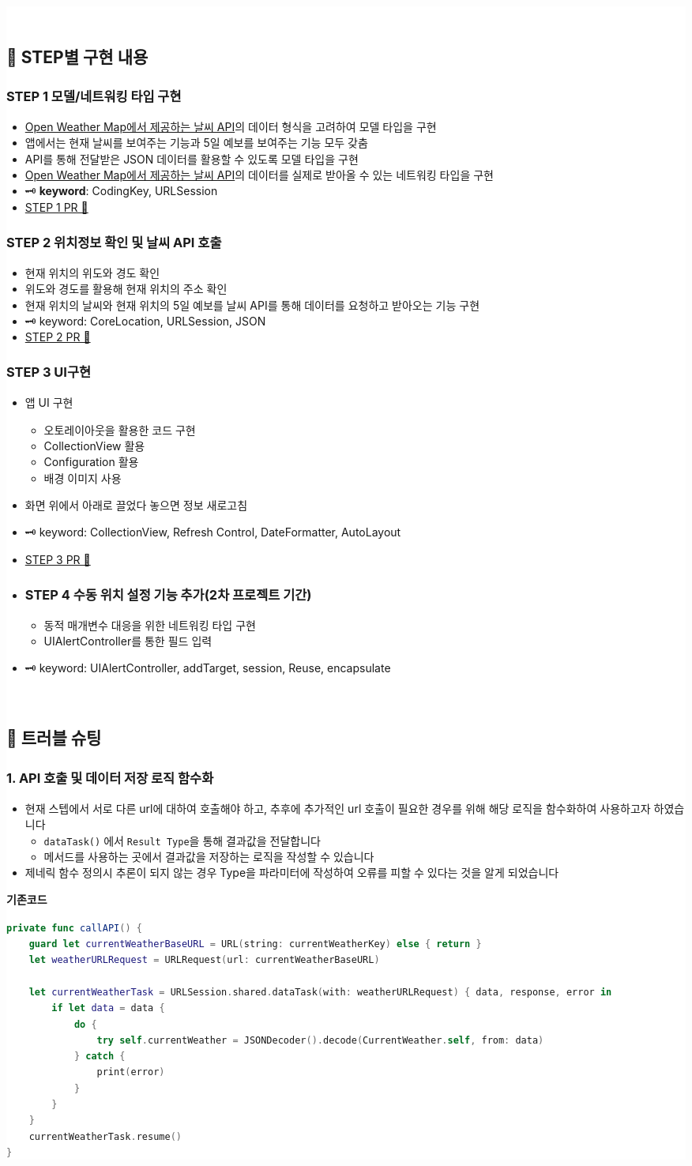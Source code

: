 <br>

## 🔨 STEP별 구현 내용

### STEP 1 모델/네트워킹 타입 구현
- [Open Weather Map에서 제공하는 날씨 API](https://openweathermap.org/)의 데이터 형식을 고려하여 모델 타입을 구현
- 앱에서는 현재 날씨를 보여주는 기능과 5일 예보를 보여주는 기능 모두 갖춤
- API를 통해 전달받은 JSON 데이터를 활용할 수 있도록 모델 타입을 구현
- [Open Weather Map에서 제공하는 날씨 API](https://openweathermap.org/)의 데이터를 실제로 받아올 수 있는 네트워킹 타입을 구현
- 🗝️ **keyword**: CodingKey, URLSession
- [STEP 1 PR 🔗](https://github.com/tasty-code/ios-weather-forecast/pull/5)

### STEP 2 위치정보 확인 및 날씨 API 호출
- 현재 위치의 위도와 경도 확인
- 위도와 경도를 활용해 현재 위치의 주소 확인
- 현재 위치의 날씨와 현재 위치의 5일 예보를 날씨 API를 통해 데이터를 요청하고 받아오는 기능 구현 
- 🗝️ keyword: CoreLocation, URLSession, JSON
- [STEP 2 PR 🔗](https://github.com/tasty-code/ios-weather-forecast/pull/11)

### STEP 3 UI구현
- 앱 UI 구현
    - 오토레이아웃을 활용한 코드 구현
    - CollectionView 활용
    - Configuration 활용
    - 배경 이미지 사용
- 화면 위에서 아래로 끌었다 놓으면 정보 새로고침
- 🗝️ keyword: CollectionView, Refresh Control, DateFormatter, AutoLayout
- [STEP 3 PR 🔗](https://github.com/tasty-code/ios-weather-forecast/pull/17)

- ### STEP 4 수동 위치 설정 기능 추가(2차 프로젝트 기간)
    - 동적 매개변수 대응을 위한 네트워킹 타입 구현
    - UIAlertController를 통한 필드 입력
- 🗝️ keyword: UIAlertController, addTarget, session, Reuse, encapsulate

<br>

## 🚀 트러블 슈팅

### 1.    API 호출 및 데이터 저장 로직 함수화

- 현재 스텝에서 서로 다른 url에 대하여 호출해야 하고, 추후에 추가적인 url 호출이 필요한 경우를 위해 해당 로직을 함수화하여 사용하고자 하였습니다
    - `dataTask()` 에서 `Result Type`을 통해 결과값을 전달합니다
    - 메서드를 사용하는 곳에서 결과값을 저장하는 로직을 작성할 수 있습니다
- 제네릭 함수 정의시 추론이 되지 않는 경우 Type을 파라미터에 작성하여 오류를 피할 수 있다는 것을 알게 되었습니다

**기존코드**

```swift
private func callAPI() {
    guard let currentWeatherBaseURL = URL(string: currentWeatherKey) else { return }
    let weatherURLRequest = URLRequest(url: currentWeatherBaseURL)
        
    let currentWeatherTask = URLSession.shared.dataTask(with: weatherURLRequest) { data, response, error in
        if let data = data {
            do {
                try self.currentWeather = JSONDecoder().decode(CurrentWeather.self, from: data)
            } catch {
                print(error)
            }
        }
    }
    currentWeatherTask.resume()
}
```